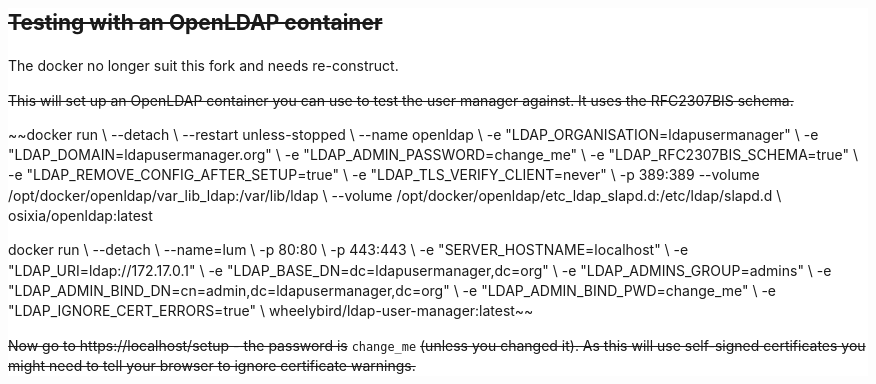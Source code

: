 
## ~~Testing with an OpenLDAP container~~

The docker no longer suit this fork and needs re-construct.

~~This will set up an OpenLDAP container you can use to test the user manager against. It uses the RFC2307BIS schema.~~

~~docker run \\
             --detach \\
             --restart unless-stopped \\
             --name openldap \\
             -e "LDAP_ORGANISATION=ldapusermanager" \\
             -e "LDAP_DOMAIN=ldapusermanager.org" \\
             -e "LDAP_ADMIN_PASSWORD=change_me" \\
             -e "LDAP_RFC2307BIS_SCHEMA=true" \\
             -e "LDAP_REMOVE_CONFIG_AFTER_SETUP=true" \\
             -e "LDAP_TLS_VERIFY_CLIENT=never" \\
             -p 389:389
             --volume /opt/docker/openldap/var_lib_ldap:/var/lib/ldap \\
             --volume /opt/docker/openldap/etc_ldap_slapd.d:/etc/ldap/slapd.d \\
             osixia/openldap:latest
   
docker run \\
             --detach \\
             --name=lum \\
             -p 80:80 \\
             -p 443:443 \\
             -e "SERVER_HOSTNAME=localhost" \\
             -e "LDAP_URI=ldap://172.17.0.1" \\
             -e "LDAP_BASE_DN=dc=ldapusermanager,dc=org" \\
             -e "LDAP_ADMINS_GROUP=admins" \\
             -e "LDAP_ADMIN_BIND_DN=cn=admin,dc=ldapusermanager,dc=org" \\
             -e "LDAP_ADMIN_BIND_PWD=change_me" \\
             -e "LDAP_IGNORE_CERT_ERRORS=true" \\
             wheelybird/ldap-user-manager:latest~~

~~Now go to https://localhost/setup - the password is~~ `change_me` ~~(unless you changed it). As this will use self-signed certificates you might need to tell your browser to ignore certificate warnings.~~
